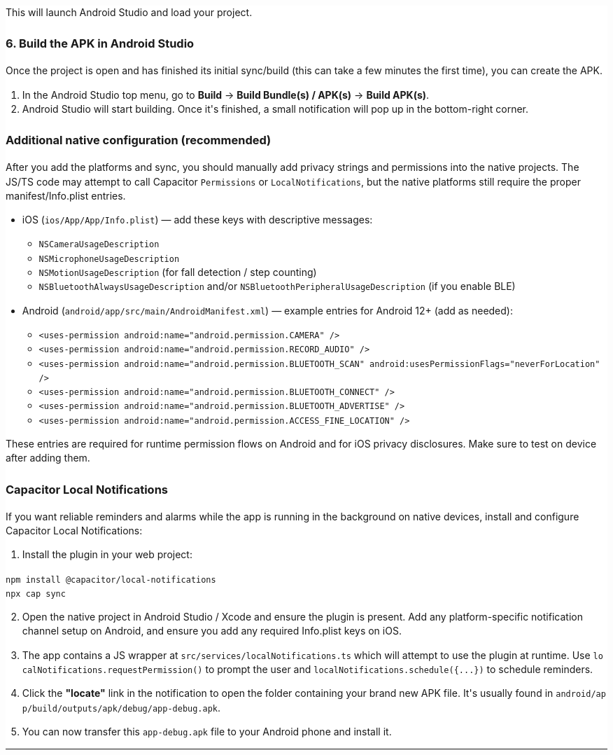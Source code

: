 This will launch Android Studio and load your project.

### 6. Build the APK in Android Studio

Once the project is open and has finished its initial sync/build (this can take a few minutes the first time), you can create the APK.

1.  In the Android Studio top menu, go to **Build** -> **Build Bundle(s) / APK(s)** -> **Build APK(s)**.
2.  Android Studio will start building. Once it's finished, a small notification will pop up in the bottom-right corner.

### Additional native configuration (recommended)

After you add the platforms and sync, you should manually add privacy strings and permissions into the native projects. The JS/TS code may attempt to call Capacitor `Permissions` or `LocalNotifications`, but the native platforms still require the proper manifest/Info.plist entries.

- iOS (`ios/App/App/Info.plist`) — add these keys with descriptive messages:
    - `NSCameraUsageDescription`
    - `NSMicrophoneUsageDescription`
    - `NSMotionUsageDescription` (for fall detection / step counting)
    - `NSBluetoothAlwaysUsageDescription` and/or `NSBluetoothPeripheralUsageDescription` (if you enable BLE)

- Android (`android/app/src/main/AndroidManifest.xml`) — example entries for Android 12+ (add as needed):
    - `<uses-permission android:name="android.permission.CAMERA" />`
    - `<uses-permission android:name="android.permission.RECORD_AUDIO" />`
    - `<uses-permission android:name="android.permission.BLUETOOTH_SCAN" android:usesPermissionFlags="neverForLocation" />`
    - `<uses-permission android:name="android.permission.BLUETOOTH_CONNECT" />`
    - `<uses-permission android:name="android.permission.BLUETOOTH_ADVERTISE" />`
    - `<uses-permission android:name="android.permission.ACCESS_FINE_LOCATION" />`

These entries are required for runtime permission flows on Android and for iOS privacy disclosures. Make sure to test on device after adding them.

### Capacitor Local Notifications

If you want reliable reminders and alarms while the app is running in the background on native devices, install and configure Capacitor Local Notifications:

1. Install the plugin in your web project:

```bash
npm install @capacitor/local-notifications
npx cap sync
```

2. Open the native project in Android Studio / Xcode and ensure the plugin is present. Add any platform-specific notification channel setup on Android, and ensure you add any required Info.plist keys on iOS.

3. The app contains a JS wrapper at `src/services/localNotifications.ts` which will attempt to use the plugin at runtime. Use `localNotifications.requestPermission()` to prompt the user and `localNotifications.schedule({...})` to schedule reminders.
3.  Click the **"locate"** link in the notification to open the folder containing your brand new APK file. It's usually found in `android/app/build/outputs/apk/debug/app-debug.apk`.
4.  You can now transfer this `app-debug.apk` file to your Android phone and install it.

---